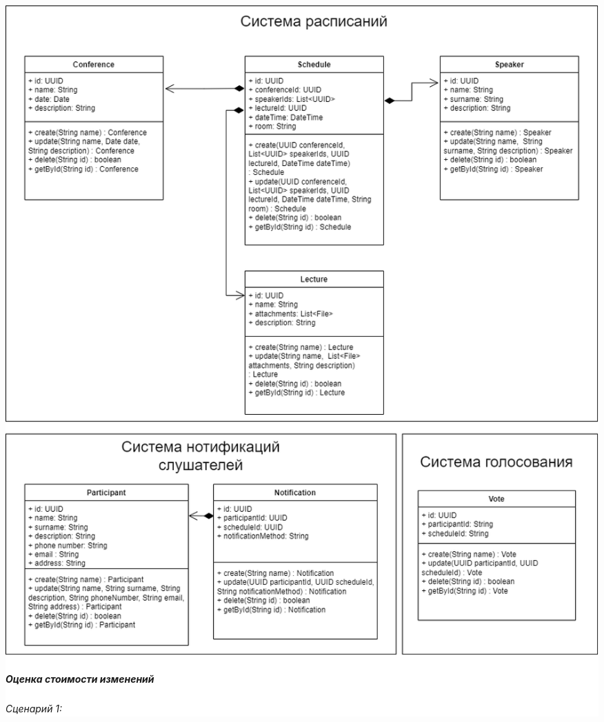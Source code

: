 ![Case](pictures/FunctionalDecomposition1.png)

##### Оценка стоимости изменений
###### Сценарий 1:
